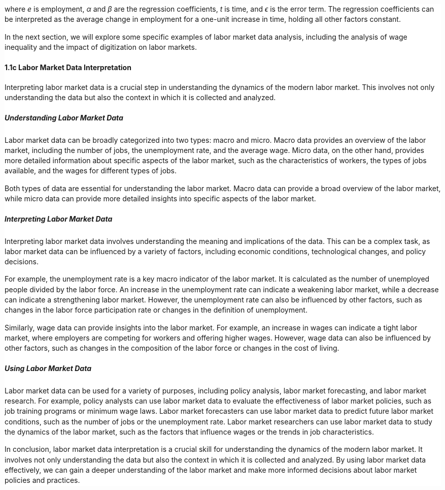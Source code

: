 where $e$ is employment, $\alpha$ and $\beta$ are the regression coefficients, $t$ is time, and $\epsilon$ is the error term. The regression coefficients can be interpreted as the average change in employment for a one-unit increase in time, holding all other factors constant.

In the next section, we will explore some specific examples of labor market data analysis, including the analysis of wage inequality and the impact of digitization on labor markets.




#### 1.1c Labor Market Data Interpretation

Interpreting labor market data is a crucial step in understanding the dynamics of the modern labor market. This involves not only understanding the data but also the context in which it is collected and analyzed. 

##### Understanding Labor Market Data

Labor market data can be broadly categorized into two types: macro and micro. Macro data provides an overview of the labor market, including the number of jobs, the unemployment rate, and the average wage. Micro data, on the other hand, provides more detailed information about specific aspects of the labor market, such as the characteristics of workers, the types of jobs available, and the wages for different types of jobs.

Both types of data are essential for understanding the labor market. Macro data can provide a broad overview of the labor market, while micro data can provide more detailed insights into specific aspects of the labor market. 

##### Interpreting Labor Market Data

Interpreting labor market data involves understanding the meaning and implications of the data. This can be a complex task, as labor market data can be influenced by a variety of factors, including economic conditions, technological changes, and policy decisions.

For example, the unemployment rate is a key macro indicator of the labor market. It is calculated as the number of unemployed people divided by the labor force. An increase in the unemployment rate can indicate a weakening labor market, while a decrease can indicate a strengthening labor market. However, the unemployment rate can also be influenced by other factors, such as changes in the labor force participation rate or changes in the definition of unemployment.

Similarly, wage data can provide insights into the labor market. For example, an increase in wages can indicate a tight labor market, where employers are competing for workers and offering higher wages. However, wage data can also be influenced by other factors, such as changes in the composition of the labor force or changes in the cost of living.

##### Using Labor Market Data

Labor market data can be used for a variety of purposes, including policy analysis, labor market forecasting, and labor market research. For example, policy analysts can use labor market data to evaluate the effectiveness of labor market policies, such as job training programs or minimum wage laws. Labor market forecasters can use labor market data to predict future labor market conditions, such as the number of jobs or the unemployment rate. Labor market researchers can use labor market data to study the dynamics of the labor market, such as the factors that influence wages or the trends in job characteristics.

In conclusion, labor market data interpretation is a crucial skill for understanding the dynamics of the modern labor market. It involves not only understanding the data but also the context in which it is collected and analyzed. By using labor market data effectively, we can gain a deeper understanding of the labor market and make more informed decisions about labor market policies and practices.

